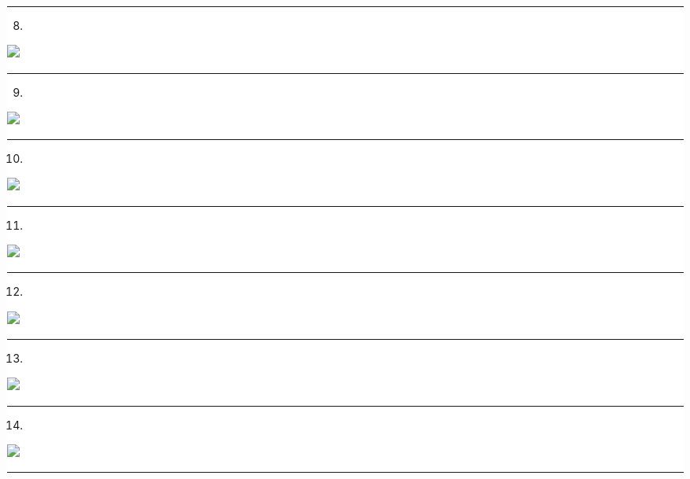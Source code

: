 

---

8.

![](https://pic1.zhimg.com/50/v2-5ef71e5602659e0154b1b16f3997eed6_720w.jpg?source=1940ef5c)  




---

9.

![](https://pic1.zhimg.com/50/v2-82c1e1dee3a0db63986e102a95242dc6_720w.jpg?source=1940ef5c)  




---

10.

![](https://pica.zhimg.com/50/v2-2dcd06a0cd09fc8e5f5892a099d27d82_720w.jpg?source=1940ef5c)  




---

11.

![](https://pic3.zhimg.com/50/v2-fad12e21182b9d8f4a1ed62f536cb4c7_720w.jpg?source=1940ef5c)  




---

12.

![](https://pic3.zhimg.com/50/v2-c3a030b7ec67849de4236982a99dc260_720w.jpg?source=1940ef5c)  




---

13.

![](https://pic3.zhimg.com/50/v2-b30e5a0b3ea5fad47bacadfe6acaa218_720w.jpg?source=1940ef5c)  




---

14.

![](https://pic2.zhimg.com/50/v2-af14f32dbfb67d401febb3c9b9010b69_720w.jpg?source=1940ef5c)  




---